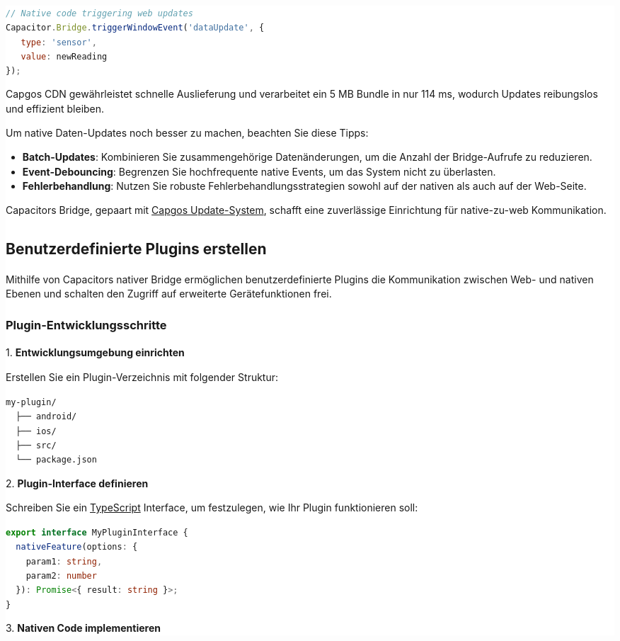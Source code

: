 ```javascript
// Native code triggering web updates
Capacitor.Bridge.triggerWindowEvent('dataUpdate', {
   type: 'sensor',
   value: newReading
});
```

Capgos CDN gewährleistet schnelle Auslieferung und verarbeitet ein 5 MB Bundle in nur 114 ms, wodurch Updates reibungslos und effizient bleiben.

Um native Daten-Updates noch besser zu machen, beachten Sie diese Tipps:

-   **Batch-Updates**: Kombinieren Sie zusammengehörige Datenänderungen, um die Anzahl der Bridge-Aufrufe zu reduzieren.
-   **Event-Debouncing**: Begrenzen Sie hochfrequente native Events, um das System nicht zu überlasten.
-   **Fehlerbehandlung**: Nutzen Sie robuste Fehlerbehandlungsstrategien sowohl auf der nativen als auch auf der Web-Seite.

Capacitors Bridge, gepaart mit [Capgos Update-System](https://capgo.app/docs/plugin/cloud-mode/manual-update/), schafft eine zuverlässige Einrichtung für native-zu-web Kommunikation.

## Benutzerdefinierte Plugins erstellen

Mithilfe von Capacitors nativer Bridge ermöglichen benutzerdefinierte Plugins die Kommunikation zwischen Web- und nativen Ebenen und schalten den Zugriff auf erweiterte Gerätefunktionen frei.

### Plugin-Entwicklungsschritte

1\. **Entwicklungsumgebung einrichten**

Erstellen Sie ein Plugin-Verzeichnis mit folgender Struktur:

```bash
my-plugin/
  ├── android/
  ├── ios/
  ├── src/
  └── package.json
```

2\. **Plugin-Interface definieren**

Schreiben Sie ein [TypeScript](https://www.typescriptlang.org/) Interface, um festzulegen, wie Ihr Plugin funktionieren soll:

```typescript
export interface MyPluginInterface {
  nativeFeature(options: {
    param1: string,
    param2: number
  }): Promise<{ result: string }>;
}
```

3\. **Nativen Code implementieren**
